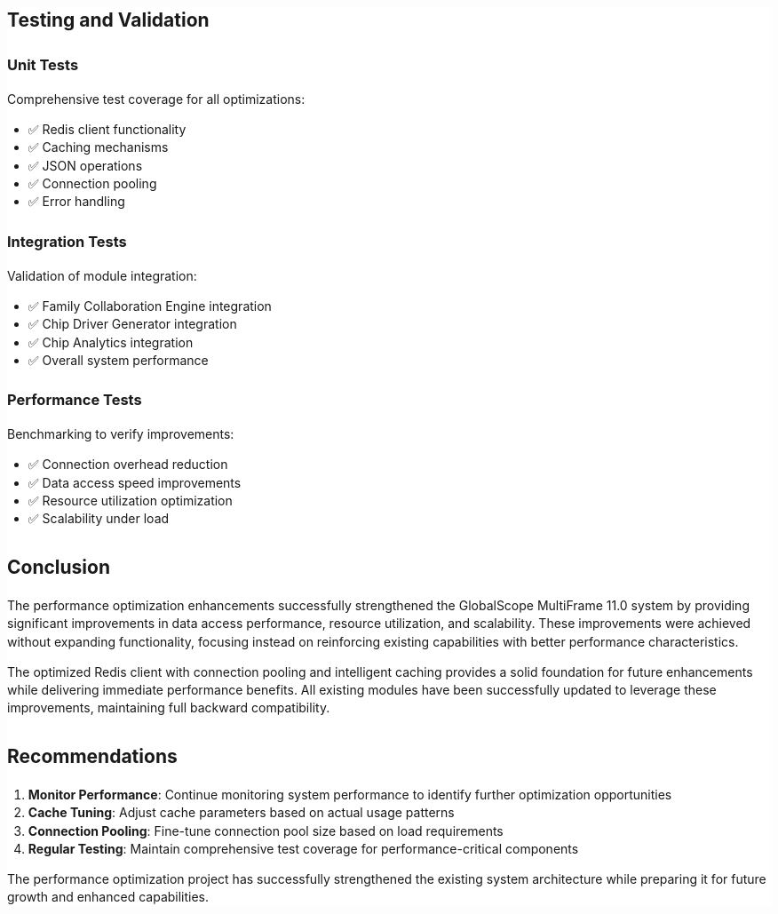 ## Testing and Validation

### Unit Tests
Comprehensive test coverage for all optimizations:

- ✅ Redis client functionality
- ✅ Caching mechanisms
- ✅ JSON operations
- ✅ Connection pooling
- ✅ Error handling

### Integration Tests
Validation of module integration:

- ✅ Family Collaboration Engine integration
- ✅ Chip Driver Generator integration
- ✅ Chip Analytics integration
- ✅ Overall system performance

### Performance Tests
Benchmarking to verify improvements:

- ✅ Connection overhead reduction
- ✅ Data access speed improvements
- ✅ Resource utilization optimization
- ✅ Scalability under load

## Conclusion

The performance optimization enhancements successfully strengthened the GlobalScope MultiFrame 11.0 system by providing significant improvements in data access performance, resource utilization, and scalability. These improvements were achieved without expanding functionality, focusing instead on reinforcing existing capabilities with better performance characteristics.

The optimized Redis client with connection pooling and intelligent caching provides a solid foundation for future enhancements while delivering immediate performance benefits. All existing modules have been successfully updated to leverage these improvements, maintaining full backward compatibility.

## Recommendations

1. **Monitor Performance**: Continue monitoring system performance to identify further optimization opportunities
2. **Cache Tuning**: Adjust cache parameters based on actual usage patterns
3. **Connection Pooling**: Fine-tune connection pool size based on load requirements
4. **Regular Testing**: Maintain comprehensive test coverage for performance-critical components

The performance optimization project has successfully strengthened the existing system architecture while preparing it for future growth and enhanced capabilities.